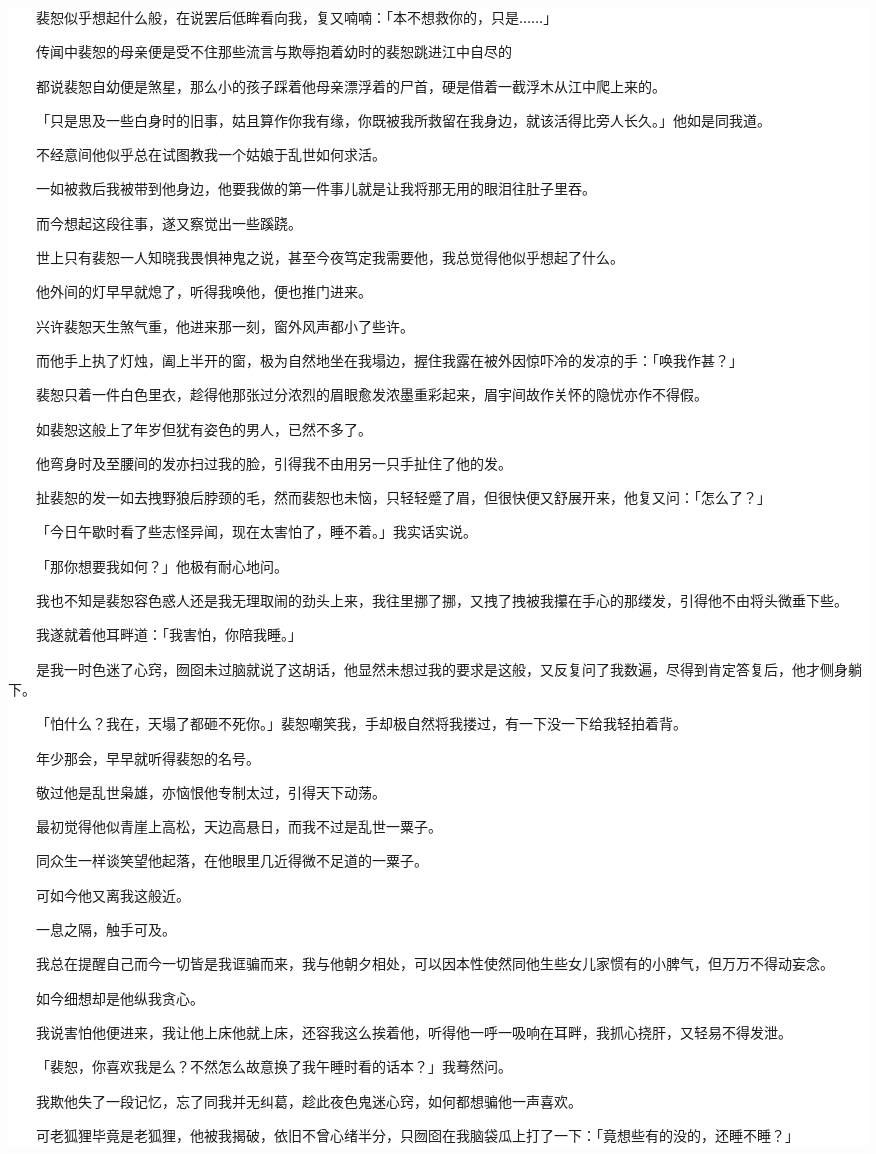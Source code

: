 &emsp;&emsp;裴恕似乎想起什么般，在说罢后低眸看向我，复又喃喃：「本不想救你的，只是……」  
  
&emsp;&emsp;传闻中裴恕的母亲便是受不住那些流言与欺辱抱着幼时的裴恕跳进江中自尽的  
  
&emsp;&emsp;都说裴恕自幼便是煞星，那么小的孩子踩着他母亲漂浮着的尸首，硬是借着一截浮木从江中爬上来的。  
  
&emsp;&emsp;「只是思及一些白身时的旧事，姑且算作你我有缘，你既被我所救留在我身边，就该活得比旁人长久。」他如是同我道。  
  
&emsp;&emsp;不经意间他似乎总在试图教我一个姑娘于乱世如何求活。  
  
&emsp;&emsp;一如被救后我被带到他身边，他要我做的第一件事儿就是让我将那无用的眼泪往肚子里吞。  
  
&emsp;&emsp;而今想起这段往事，遂又察觉出一些蹊跷。  
  
&emsp;&emsp;世上只有裴恕一人知晓我畏惧神鬼之说，甚至今夜笃定我需要他，我总觉得他似乎想起了什么。  
  
&emsp;&emsp;他外间的灯早早就熄了，听得我唤他，便也推门进来。  
  
&emsp;&emsp;兴许裴恕天生煞气重，他进来那一刻，窗外风声都小了些许。  
  
&emsp;&emsp;而他手上执了灯烛，阖上半开的窗，极为自然地坐在我塌边，握住我露在被外因惊吓冷的发凉的手：「唤我作甚？」  
  
&emsp;&emsp;裴恕只着一件白色里衣，趁得他那张过分浓烈的眉眼愈发浓墨重彩起来，眉宇间故作关怀的隐忧亦作不得假。  
  
&emsp;&emsp;如裴恕这般上了年岁但犹有姿色的男人，已然不多了。  
  
&emsp;&emsp;他弯身时及至腰间的发亦扫过我的脸，引得我不由用另一只手扯住了他的发。  
  
&emsp;&emsp;扯裴恕的发一如去拽野狼后脖颈的毛，然而裴恕也未恼，只轻轻蹙了眉，但很快便又舒展开来，他复又问：「怎么了？」  
  
&emsp;&emsp;「今日午歇时看了些志怪异闻，现在太害怕了，睡不着。」我实话实说。  
  
&emsp;&emsp;「那你想要我如何？」他极有耐心地问。  
  
&emsp;&emsp;我也不知是裴恕容色惑人还是我无理取闹的劲头上来，我往里挪了挪，又拽了拽被我攥在手心的那缕发，引得他不由将头微垂下些。  
  
&emsp;&emsp;我遂就着他耳畔道：「我害怕，你陪我睡。」  
  
&emsp;&emsp;是我一时色迷了心窍，囫囵未过脑就说了这胡话，他显然未想过我的要求是这般，又反复问了我数遍，尽得到肯定答复后，他才侧身躺下。  
  
&emsp;&emsp;「怕什么？我在，天塌了都砸不死你。」裴恕嘲笑我，手却极自然将我搂过，有一下没一下给我轻拍着背。  
  
&emsp;&emsp;年少那会，早早就听得裴恕的名号。  
  
&emsp;&emsp;敬过他是乱世枭雄，亦恼恨他专制太过，引得天下动荡。  
  
&emsp;&emsp;最初觉得他似青崖上高松，天边高悬日，而我不过是乱世一粟子。  
  
&emsp;&emsp;同众生一样谈笑望他起落，在他眼里几近得微不足道的一粟子。  
  
&emsp;&emsp;可如今他又离我这般近。  
  
&emsp;&emsp;一息之隔，触手可及。  
  
&emsp;&emsp;我总在提醒自己而今一切皆是我诓骗而来，我与他朝夕相处，可以因本性使然同他生些女儿家惯有的小脾气，但万万不得动妄念。  
  
&emsp;&emsp;如今细想却是他纵我贪心。  
  
&emsp;&emsp;我说害怕他便进来，我让他上床他就上床，还容我这么挨着他，听得他一呼一吸响在耳畔，我抓心挠肝，又轻易不得发泄。  
  
&emsp;&emsp;「裴恕，你喜欢我是么？不然怎么故意换了我午睡时看的话本？」我蓦然问。  
  
&emsp;&emsp;我欺他失了一段记忆，忘了同我并无纠葛，趁此夜色鬼迷心窍，如何都想骗他一声喜欢。  
  
&emsp;&emsp;可老狐狸毕竟是老狐狸，他被我揭破，依旧不曾心绪半分，只囫囵在我脑袋瓜上打了一下：「竟想些有的没的，还睡不睡？」  
  
